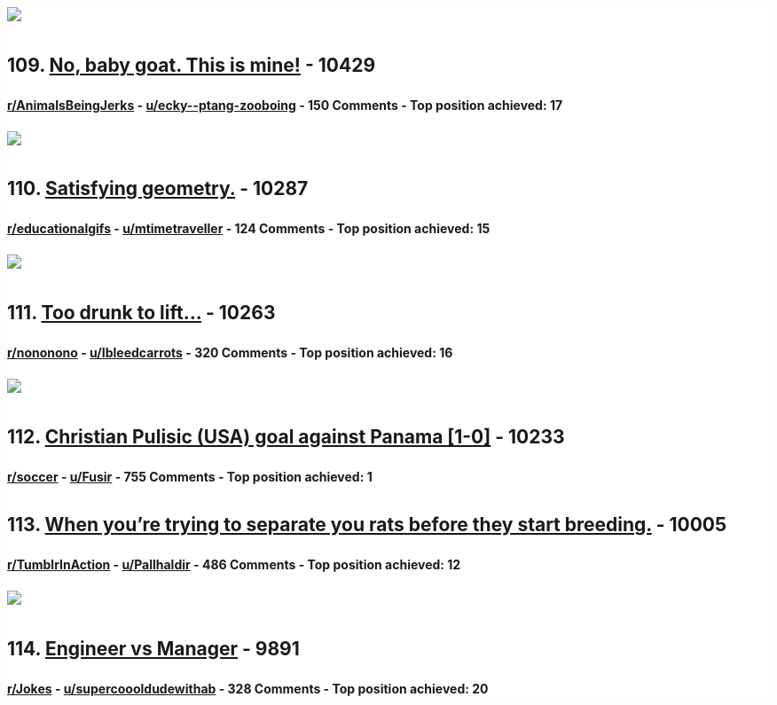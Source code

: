 <a href="https://gfycat.com/TangibleUnripeGraywolf"><img src="https://a.thumbs.redditmedia.com/3PorC6h-dN501TrxWcNVShjUUPjdv7B6N6tPOuPVh80.jpg"></img></a>

## 109. [No, baby goat. This is mine!](http://reddit.com/r/AnimalsBeingJerks/comments/74mxpu/no_baby_goat_this_is_mine/) - 10429
#### [r/AnimalsBeingJerks](http://reddit.com/r/AnimalsBeingJerks) - [u/ecky--ptang-zooboing](http://reddit.com/u/ecky--ptang-zooboing) - 150 Comments - Top position achieved: 17

<a href="https://i.imgur.com/BOlXd5p.gifv"><img src="https://b.thumbs.redditmedia.com/bpt9BSnXYQL4NjxYHJojXg8fL8WSTV1cjpzdv9HDV-w.jpg"></img></a>

## 110. [Satisfying geometry.](http://reddit.com/r/educationalgifs/comments/74kq08/satisfying_geometry/) - 10287
#### [r/educationalgifs](http://reddit.com/r/educationalgifs) - [u/mtimetraveller](http://reddit.com/u/mtimetraveller) - 124 Comments - Top position achieved: 15

<a href="https://i.imgur.com/Q5pwsZM.gifv"><img src="https://b.thumbs.redditmedia.com/psBxA2ois3V1LtLPiFUlMMI1FgZVfVua3qT3s0e9YaA.jpg"></img></a>

## 111. [Too drunk to lift...](http://reddit.com/r/nononono/comments/74p073/too_drunk_to_lift/) - 10263
#### [r/nononono](http://reddit.com/r/nononono) - [u/Ibleedcarrots](http://reddit.com/u/Ibleedcarrots) - 320 Comments - Top position achieved: 16

<a href="https://imgur.com/Jbu5GDK.gifv"><img src="https://b.thumbs.redditmedia.com/Uy4SknRj6HiSFO5cj8iGpPZIcIuAAd15C-Endoc2zRw.jpg"></img></a>

## 112. [Christian Pulisic (USA) goal against Panama [1-0]](http://reddit.com/r/soccer/comments/74ri9o/christian_pulisic_usa_goal_against_panama_10/) - 10233
#### [r/soccer](http://reddit.com/r/soccer) - [u/Fusir](http://reddit.com/u/Fusir) - 755 Comments - Top position achieved: 1

## 113. [When you’re trying to separate you rats before they start breeding.](http://reddit.com/r/TumblrInAction/comments/74mpf8/when_youre_trying_to_separate_you_rats_before/) - 10005
#### [r/TumblrInAction](http://reddit.com/r/TumblrInAction) - [u/Pallhaldir](http://reddit.com/u/Pallhaldir) - 486 Comments - Top position achieved: 12

<a href="https://i.redd.it/nzpqitk2q6qz.jpg"><img src="https://b.thumbs.redditmedia.com/My9_EWUyLoEs0uyM5CexlUc8sqgQPPta1QHfIf5LKME.jpg"></img></a>

## 114. [Engineer vs Manager](http://reddit.com/r/Jokes/comments/74lb9d/engineer_vs_manager/) - 9891
#### [r/Jokes](http://reddit.com/r/Jokes) - [u/supercoooldudewithab](http://reddit.com/u/supercoooldudewithab) - 328 Comments - Top position achieved: 20
